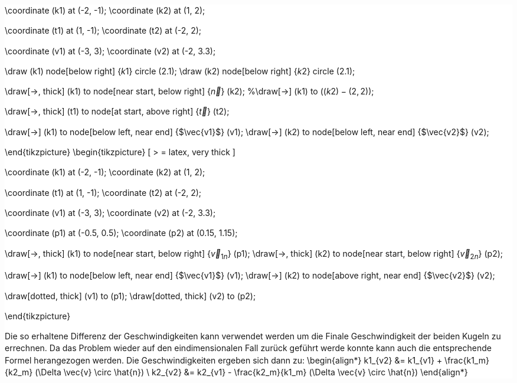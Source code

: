   \coordinate (k1) at (-2, -1);
  \coordinate (k2) at (1, 2);

  \coordinate (t1) at (1, -1);
  \coordinate (t2) at (-2, 2);

  \coordinate (v1) at (-3, 3);
  \coordinate (v2) at (-2, 3.3);

  \draw (k1) node[below right] {$k1$} circle (2.1);
  \draw (k2) node[below right] {$k2$} circle (2.1);

  \draw[->, thick] (k1) to node[near start, below right] {$\vec{n}$} (k2);
  %\draw[->] (k1) to  ($(k2) - (2,2)$);

  \draw[->, thick] (t1) to node[at start, above right] {$\vec{t}$} (t2);

  \draw[->] (k1) to node[below left, near end] {$\vec{v1}$} (v1);
  \draw[->] (k2) to node[below left, near end] {$\vec{v2}$} (v2);

\end{tikzpicture}
\begin{tikzpicture}
[
	  > = latex,
    very thick
]

  \coordinate (k1) at (-2, -1);
  \coordinate (k2) at (1, 2);

  \coordinate (t1) at (1, -1);
  \coordinate (t2) at (-2, 2);

  \coordinate (v1) at (-3, 3);
  \coordinate (v2) at (-2, 3.3);

  \coordinate (p1) at (-0.5, 0.5);
  \coordinate (p2) at (0.15, 1.15);


  \draw[->, thick] (k1) to node[near start, below right] {$\vec{v}_{1n}$} (p1);
  \draw[->, thick] (k2) to node[near start, below right] {$\vec{v}_{2n}$} (p2);

  \draw[->] (k1) to node[below left, near end] {$\vec{v1}$} (v1);
  \draw[->] (k2) to node[above right, near end] {$\vec{v2}$} (v2);

  \draw[dotted, thick] (v1) to (p1);
  \draw[dotted, thick] (v2) to (p2);

\end{tikzpicture}

Die so erhaltene Differenz der Geschwindigkeiten kann verwendet werden um die Finale Geschwindigkeit der beiden Kugeln zu errechnen. Da das Problem wieder auf den eindimensionalen Fall zurück geführt werde konnte kann auch die entsprechende Formel herangezogen werden. Die Geschwindigkeiten ergeben sich dann zu:
\begin{align*}
k1_{v2} &= k1_{v1} + \frac{k1_m}{k2_m} (\Delta \vec{v} \circ \hat{n}) \\
k2_{v2} &= k2_{v1} - \frac{k2_m}{k1_m} (\Delta \vec{v} \circ \hat{n})
\end{align*}
